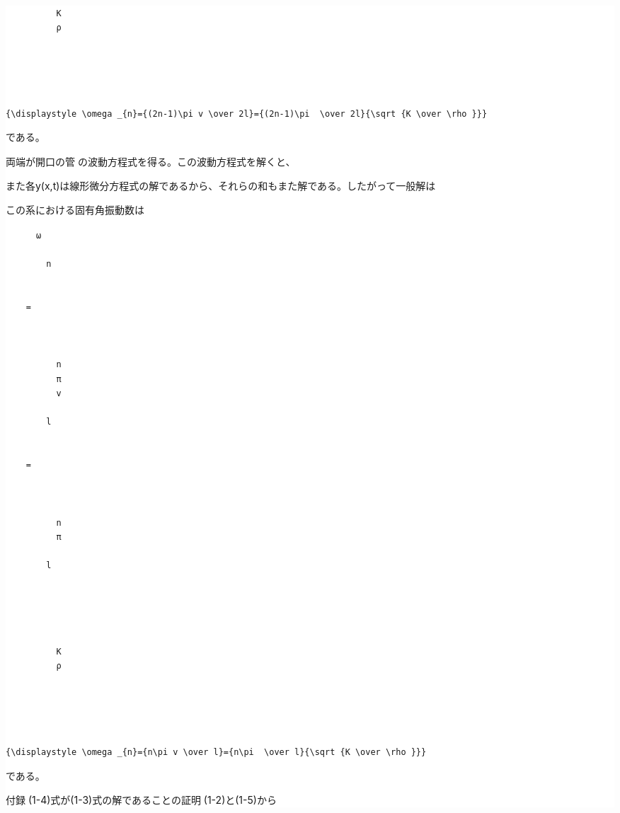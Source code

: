         
        
          
            
              K
              ρ
            
          
        
      
    
    {\displaystyle \omega _{n}={(2n-1)\pi v \over 2l}={(2n-1)\pi  \over 2l}{\sqrt {K \over \rho }}}
  

である。

両端が開口の管
の波動方程式を得る。この波動方程式を解くと、

また各y(x,t)は線形微分方程式の解であるから、それらの和もまた解である。したがって一般解は

この系における固有角振動数は

  
    
      
        
          ω
          
            n
          
        
        =
        
          
            
              n
              π
              v
            
            l
          
        
        =
        
          
            
              n
              π
            
            l
          
        
        
          
            
              K
              ρ
            
          
        
      
    
    {\displaystyle \omega _{n}={n\pi v \over l}={n\pi  \over l}{\sqrt {K \over \rho }}}
  

である。

付録
(1-4)式が(1-3)式の解であることの証明
(1-2)と(1-5)から
